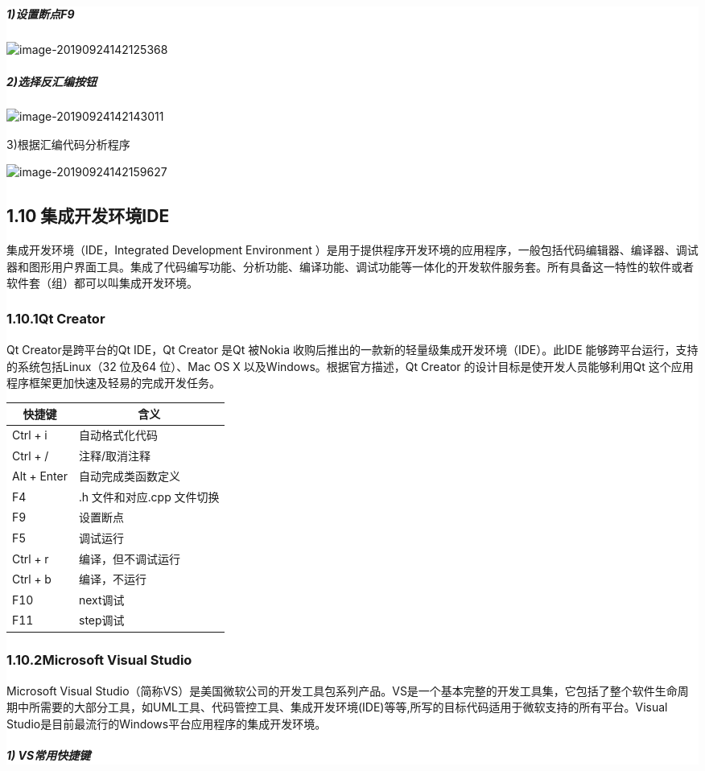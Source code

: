 ##### 1)设置断点F9

![image-20190924142125368](assets/image-20190924142125368.png)

##### 2)选择反汇编按钮

![image-20190924142143011](assets/image-20190924142143011.png)

3)根据汇编代码分析程序

![image-20190924142159627](assets/image-20190924142159627.png)



## 1.10 集成开发环境IDE

集成开发环境（IDE，Integrated Development Environment ）是用于提供程序开发环境的应用程序，一般包括代码编辑器、编译器、调试器和图形用户界面工具。集成了代码编写功能、分析功能、编译功能、调试功能等一体化的开发软件服务套。所有具备这一特性的软件或者软件套（组）都可以叫集成开发环境。



### 1.10.1Qt Creator

Qt Creator是跨平台的Qt IDE，Qt Creator 是Qt 被Nokia 收购后推出的一款新的轻量级集成开发环境（IDE）。此IDE 能够跨平台运行，支持的系统包括Linux（32 位及64 位）、Mac OS X 以及Windows。根据官方描述，Qt Creator 的设计目标是使开发人员能够利用Qt 这个应用程序框架更加快速及轻易的完成开发任务。

| **快捷键**  | **含义**                   |
| ----------- | -------------------------- |
| Ctrl + i    | 自动格式化代码             |
| Ctrl + /    | 注释/取消注释              |
| Alt + Enter | 自动完成类函数定义         |
| F4          | .h 文件和对应.cpp 文件切换 |
| F9          | 设置断点                   |
| F5          | 调试运行                   |
| Ctrl + r    | 编译，但不调试运行         |
| Ctrl + b    | 编译，不运行               |
| F10         | next调试                   |
| F11         | step调试                   |



### 1.10.2Microsoft Visual Studio

Microsoft Visual Studio（简称VS）是美国微软公司的开发工具包系列产品。VS是一个基本完整的开发工具集，它包括了整个软件生命周期中所需要的大部分工具，如UML工具、代码管控工具、集成开发环境(IDE)等等,所写的目标代码适用于微软支持的所有平台。Visual Studio是目前最流行的Windows平台应用程序的集成开发环境。

##### 1) VS常用快捷键
